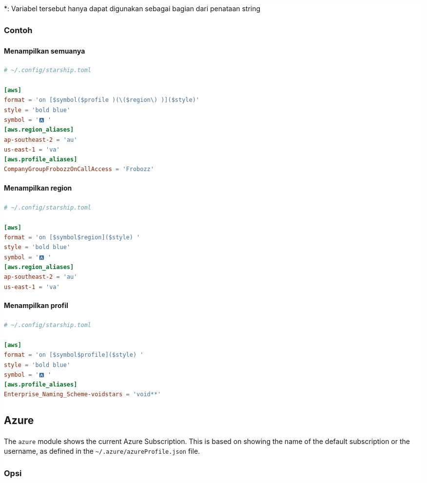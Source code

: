 *: Variabel tersebut hanya dapat digunakan sebagai bagian dari penataan string

### Contoh

#### Menampilkan semuanya

```toml
# ~/.config/starship.toml

[aws]
format = 'on [$symbol($profile )(\($region\) )]($style)'
style = 'bold blue'
symbol = '🅰 '
[aws.region_aliases]
ap-southeast-2 = 'au'
us-east-1 = 'va'
[aws.profile_aliases]
CompanyGroupFrobozzOnCallAccess = 'Frobozz'
```

#### Menampilkan region

```toml
# ~/.config/starship.toml

[aws]
format = 'on [$symbol$region]($style) '
style = 'bold blue'
symbol = '🅰 '
[aws.region_aliases]
ap-southeast-2 = 'au'
us-east-1 = 'va'
```

#### Menampilkan profil

```toml
# ~/.config/starship.toml

[aws]
format = 'on [$symbol$profile]($style) '
style = 'bold blue'
symbol = '🅰 '
[aws.profile_aliases]
Enterprise_Naming_Scheme-voidstars = 'void**'
```

## Azure

The `azure` module shows the current Azure Subscription. This is based on showing the name of the default subscription or the username, as defined in the `~/.azure/azureProfile.json` file.

### Opsi
